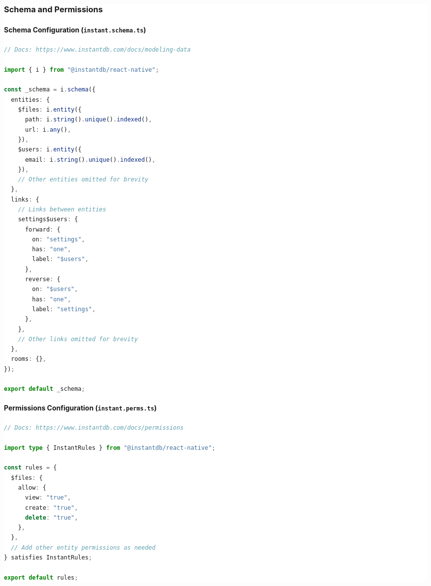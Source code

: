 ### Schema and Permissions

#### Schema Configuration (`instant.schema.ts`)

```typescript
// Docs: https://www.instantdb.com/docs/modeling-data

import { i } from "@instantdb/react-native";

const _schema = i.schema({
  entities: {
    $files: i.entity({
      path: i.string().unique().indexed(),
      url: i.any(),
    }),
    $users: i.entity({
      email: i.string().unique().indexed(),
    }),
    // Other entities omitted for brevity
  },
  links: {
    // Links between entities
    settings$users: {
      forward: {
        on: "settings",
        has: "one",
        label: "$users",
      },
      reverse: {
        on: "$users",
        has: "one",
        label: "settings",
      },
    },
    // Other links omitted for brevity
  },
  rooms: {},
});

export default _schema;
```

#### Permissions Configuration (`instant.perms.ts`)

```typescript
// Docs: https://www.instantdb.com/docs/permissions

import type { InstantRules } from "@instantdb/react-native";

const rules = {
  $files: {
    allow: {
      view: "true",
      create: "true",
      delete: "true",
    },
  },
  // Add other entity permissions as needed
} satisfies InstantRules;

export default rules;
```

